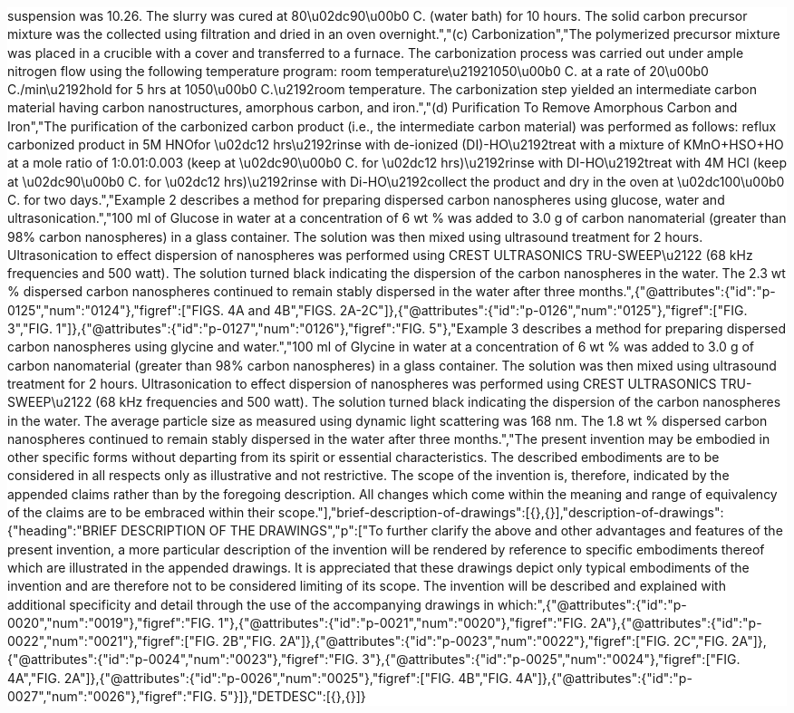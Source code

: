 suspension was 10.26. The slurry was cured at 80\u02dc90\u00b0 C. (water bath) for 10 hours. The solid carbon precursor mixture was the collected using filtration and dried in an oven overnight.","(c) Carbonization","The polymerized precursor mixture was placed in a crucible with a cover and transferred to a furnace. The carbonization process was carried out under ample nitrogen flow using the following temperature program: room temperature\u21921050\u00b0 C. at a rate of 20\u00b0 C.\/min\u2192hold for 5 hrs at 1050\u00b0 C.\u2192room temperature. The carbonization step yielded an intermediate carbon material having carbon nanostructures, amorphous carbon, and iron.","(d) Purification To Remove Amorphous Carbon and Iron","The purification of the carbonized carbon product (i.e., the intermediate carbon material) was performed as follows: reflux carbonized product in 5M HNOfor \u02dc12 hrs\u2192rinse with de-ionized (DI)-HO\u2192treat with a mixture of KMnO+HSO+HO at a mole ratio of 1:0.01:0.003 (keep at \u02dc90\u00b0 C. for \u02dc12 hrs)\u2192rinse with DI-HO\u2192treat with 4M HCl (keep at \u02dc90\u00b0 C. for \u02dc12 hrs)\u2192rinse with Di-HO\u2192collect the product and dry in the oven at \u02dc100\u00b0 C. for two days.","Example 2 describes a method for preparing dispersed carbon nanospheres using glucose, water and ultrasonication.","100 ml of Glucose in water at a concentration of 6 wt % was added to 3.0 g of carbon nanomaterial (greater than 98% carbon nanospheres) in a glass container. The solution was then mixed using ultrasound treatment for 2 hours. Ultrasonication to effect dispersion of nanospheres was performed using CREST ULTRASONICS TRU-SWEEP\u2122 (68 kHz frequencies and 500 watt). The solution turned black indicating the dispersion of the carbon nanospheres in the water. The 2.3 wt % dispersed carbon nanospheres continued to remain stably dispersed in the water after three months.",{"@attributes":{"id":"p-0125","num":"0124"},"figref":["FIGS. 4A and 4B","FIGS. 2A-2C"]},{"@attributes":{"id":"p-0126","num":"0125"},"figref":["FIG. 3","FIG. 1"]},{"@attributes":{"id":"p-0127","num":"0126"},"figref":"FIG. 5"},"Example 3 describes a method for preparing dispersed carbon nanospheres using glycine and water.","100 ml of Glycine in water at a concentration of 6 wt % was added to 3.0 g of carbon nanomaterial (greater than 98% carbon nanospheres) in a glass container. The solution was then mixed using ultrasound treatment for 2 hours. Ultrasonication to effect dispersion of nanospheres was performed using CREST ULTRASONICS TRU-SWEEP\u2122 (68 kHz frequencies and 500 watt). The solution turned black indicating the dispersion of the carbon nanospheres in the water. The average particle size as measured using dynamic light scattering was 168 nm. The 1.8 wt % dispersed carbon nanospheres continued to remain stably dispersed in the water after three months.","The present invention may be embodied in other specific forms without departing from its spirit or essential characteristics. The described embodiments are to be considered in all respects only as illustrative and not restrictive. The scope of the invention is, therefore, indicated by the appended claims rather than by the foregoing description. All changes which come within the meaning and range of equivalency of the claims are to be embraced within their scope."],"brief-description-of-drawings":[{},{}],"description-of-drawings":{"heading":"BRIEF DESCRIPTION OF THE DRAWINGS","p":["To further clarify the above and other advantages and features of the present invention, a more particular description of the invention will be rendered by reference to specific embodiments thereof which are illustrated in the appended drawings. It is appreciated that these drawings depict only typical embodiments of the invention and are therefore not to be considered limiting of its scope. The invention will be described and explained with additional specificity and detail through the use of the accompanying drawings in which:",{"@attributes":{"id":"p-0020","num":"0019"},"figref":"FIG. 1"},{"@attributes":{"id":"p-0021","num":"0020"},"figref":"FIG. 2A"},{"@attributes":{"id":"p-0022","num":"0021"},"figref":["FIG. 2B","FIG. 2A"]},{"@attributes":{"id":"p-0023","num":"0022"},"figref":["FIG. 2C","FIG. 2A"]},{"@attributes":{"id":"p-0024","num":"0023"},"figref":"FIG. 3"},{"@attributes":{"id":"p-0025","num":"0024"},"figref":["FIG. 4A","FIG. 2A"]},{"@attributes":{"id":"p-0026","num":"0025"},"figref":["FIG. 4B","FIG. 4A"]},{"@attributes":{"id":"p-0027","num":"0026"},"figref":"FIG. 5"}]},"DETDESC":[{},{}]}
